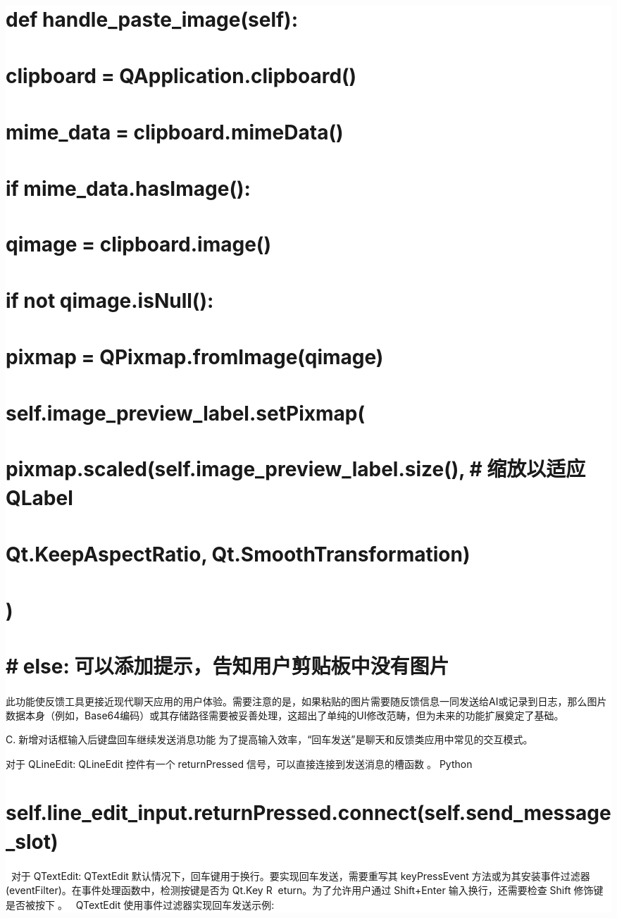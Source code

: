 # def handle_paste_image(self):
#     clipboard = QApplication.clipboard()
#     mime_data = clipboard.mimeData()
#     if mime_data.hasImage():
#         qimage = clipboard.image()
#         if not qimage.isNull():
#             pixmap = QPixmap.fromImage(qimage)
#             self.image_preview_label.setPixmap(
#                 pixmap.scaled(self.image_preview_label.size(), # 缩放以适应QLabel
#                               Qt.KeepAspectRatio, Qt.SmoothTransformation)
#             )
#     # else: 可以添加提示，告知用户剪贴板中没有图片
此功能使反馈工具更接近现代聊天应用的用户体验。需要注意的是，如果粘贴的图片需要随反馈信息一同发送给AI或记录到日志，那么图片数据本身（例如，Base64编码）或其存储路径需要被妥善处理，这超出了单纯的UI修改范畴，但为未来的功能扩展奠定了基础。

C. 新增对话框输入后键盘回车继续发送消息功能
为了提高输入效率，“回车发送”是聊天和反馈类应用中常见的交互模式。

对于 QLineEdit: QLineEdit 控件有一个 returnPressed 信号，可以直接连接到发送消息的槽函数 。
Python

# self.line_edit_input.returnPressed.connect(self.send_message_slot)
  
对于 QTextEdit: QTextEdit 默认情况下，回车键用于换行。要实现回车发送，需要重写其 keyPressEvent 方法或为其安装事件过滤器 (eventFilter)。在事件处理函数中，检测按键是否为 Qt.Key 
R
​
 eturn。为了允许用户通过 Shift+Enter 输入换行，还需要检查 Shift 修饰键是否被按下 。   
QTextEdit 使用事件过滤器实现回车发送示例:
